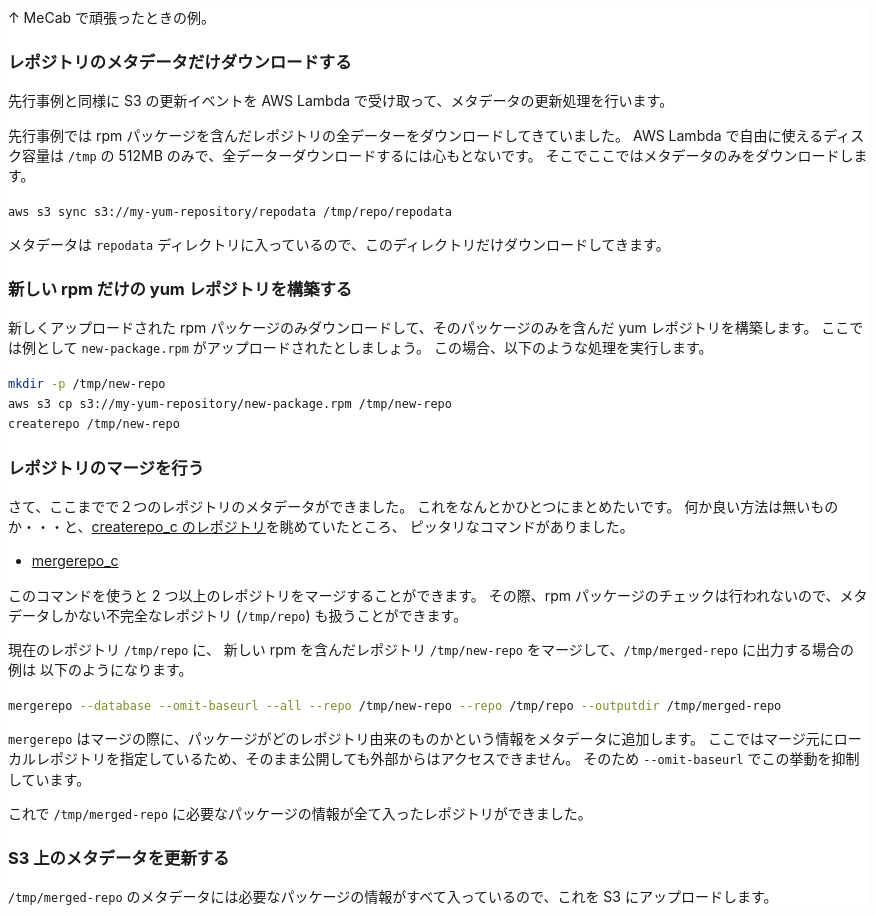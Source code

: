 ↑ MeCab で頑張ったときの例。

### レポジトリのメタデータだけダウンロードする

先行事例と同様に S3 の更新イベントを AWS Lambda で受け取って、メタデータの更新処理を行います。

先行事例では rpm パッケージを含んだレポジトリの全データーをダウンロードしてきていました。
AWS Lambda で自由に使えるディスク容量は `/tmp` の 512MB のみで、全データーダウンロードするには心もとないです。
そこでここではメタデータのみをダウンロードします。

```bash
aws s3 sync s3://my-yum-repository/repodata /tmp/repo/repodata
```

メタデータは `repodata` ディレクトリに入っているので、このディレクトリだけダウンロードしてきます。

### 新しい rpm だけの yum レポジトリを構築する

新しくアップロードされた rpm パッケージのみダウンロードして、そのパッケージのみを含んだ yum レポジトリを構築します。
ここでは例として `new-package.rpm` がアップロードされたとしましょう。
この場合、以下のような処理を実行します。

```bash
mkdir -p /tmp/new-repo
aws s3 cp s3://my-yum-repository/new-package.rpm /tmp/new-repo
createrepo /tmp/new-repo
```

### レポジトリのマージを行う

さて、ここまでで２つのレポジトリのメタデータができました。
これをなんとかひとつにまとめたいです。
何か良い方法は無いものか・・・と、[createrepo_c のレポジトリ](https://github.com/rpm-software-management/createrepo_c)を眺めていたところ、
ピッタリなコマンドがありました。

- [mergerepo_c](https://github.com/rpm-software-management/createrepo_c#mergerepo_c)

このコマンドを使うと 2 つ以上のレポジトリをマージすることができます。
その際、rpm パッケージのチェックは行われないので、メタデータしかない不完全なレポジトリ (`/tmp/repo`) も扱うことができます。

現在のレポジトリ `/tmp/repo` に、 新しい rpm を含んだレポジトリ `/tmp/new-repo` をマージして、`/tmp/merged-repo` に出力する場合の例は
以下のようになります。

```bash
mergerepo --database --omit-baseurl --all --repo /tmp/new-repo --repo /tmp/repo --outputdir /tmp/merged-repo
```

`mergerepo` はマージの際に、パッケージがどのレポジトリ由来のものかという情報をメタデータに追加します。
ここではマージ元にローカルレポジトリを指定しているため、そのまま公開しても外部からはアクセスできません。
そのため `--omit-baseurl` でこの挙動を抑制しています。

これで `/tmp/merged-repo` に必要なパッケージの情報が全て入ったレポジトリができました。

### S3 上のメタデータを更新する

`/tmp/merged-repo` のメタデータには必要なパッケージの情報がすべて入っているので、これを S3 にアップロードします。
